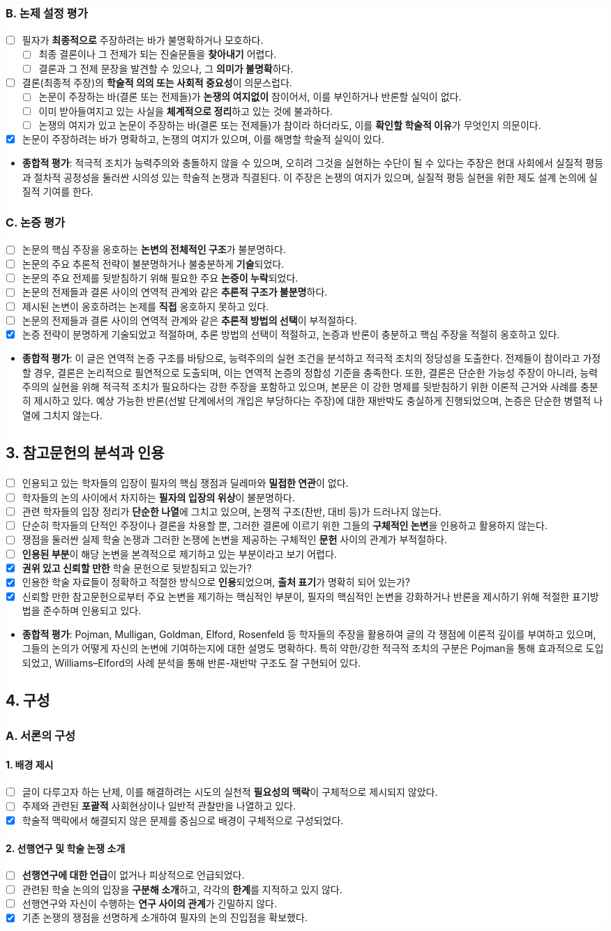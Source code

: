 ### B. 논제 설정 평가
- [ ] 필자가 **최종적으로** 주장하려는 바가 불명확하거나 모호하다.
	- [ ] 최종 결론이나 그 전제가 되는 진술문들을 **찾아내기** 어렵다.
	- [ ] 결론과 그 전제 문장을 발견할 수 있으나, 그 **의미가 불명확**하다. 
- [ ] 결론(최종적 주장)의 **학술적 의의 또는 사회적 중요성**이 의문스럽다.
	- [ ] 논문이 주장하는 바(결론 또는 전제들)가 **논쟁의 여지없이** 참이어서, 이를 부인하거나 반론할 실익이 없다.
	- [ ] 이미 받아들여지고 있는 사실을 **체계적으로 정리**하고 있는 것에 불과하다.
	- [ ] 논쟁의 여지가 있고 논문이 주장하는 바(결론 또는 전제들)가 참이라 하더라도, 이를 **확인할 학술적 이유**가 무엇인지 의문이다.
- [x] 논문이 주장하려는 바가 명확하고, 논쟁의 여지가 있으며, 이를 해명할 학술적 실익이 있다.
- **종합적 평가**: 적극적 조치가 능력주의와 충돌하지 않을 수 있으며, 오히려 그것을 실현하는 수단이 될 수 있다는 주장은 현대 사회에서 실질적 평등과 절차적 공정성을 둘러싼 시의성 있는 학술적 논쟁과 직결된다. 이 주장은 논쟁의 여지가 있으며, 실질적 평등 실현을 위한 제도 설계 논의에 실질적 기여를 한다.

### C. 논증 평가
- [ ] 논문의 핵심 주장을 옹호하는 **논변의 전체적인 구조**가 불분명하다.
- [ ] 논문의 주요 추론적 전략이 불분명하거나 불충분하게 **기술**되었다.
- [ ] 논문의 주요 전제를 뒷받침하기 위해 필요한 주요 **논증이 누락**되었다.  
- [ ] 논문의 전제들과 결론 사이의 연역적 관계와 같은 **추론적 구조가 불분명**하다.  
- [ ] 제시된 논변이 옹호하려는 논제를 **직접** 옹호하지 못하고 있다.
- [ ] 논문의 전제들과 결론 사이의 연역적 관계와 같은 **추론적 방법의 선택**이 부적절하다.
- [x] 논증 전략이 분명하게 기술되었고 적절하며, 추론 방법의 선택이 적절하고, 논증과 반론이 충분하고 핵심 주장을 적절히 옹호하고 있다. 
- **종합적 평가**: 이 글은 연역적 논증 구조를 바탕으로, 능력주의의 실현 조건을 분석하고 적극적 조치의 정당성을 도출한다. 전제들이 참이라고 가정할 경우, 결론은 논리적으로 필연적으로 도출되며, 이는 연역적 논증의 정합성 기준을 충족한다. 또한, 결론은 단순한 가능성 주장이 아니라, 능력주의의 실현을 위해 적극적 조치가 필요하다는 강한 주장을 포함하고 있으며, 본문은 이 강한 명제를 뒷받침하기 위한 이론적 근거와 사례를 충분히 제시하고 있다. 예상 가능한 반론(선발 단계에서의 개입은 부당하다는 주장)에 대한 재반박도 충실하게 진행되었으며, 논증은 단순한 병렬적 나열에 그치지 않는다.

## 3. 참고문헌의 분석과 인용
- [ ] 인용되고 있는 학자들의 입장이 필자의 핵심 쟁점과 딜레마와 **밀접한 연관**이 없다.
- [ ] 학자들의 논의 사이에서 차지하는 **필자의 입장의 위상**이 불분명하다.
- [ ] 관련 학자들의 입장 정리가 **단순한 나열**에 그치고 있으며, 논쟁적 구조(찬반, 대비 등)가 드러나지 않는다.
- [ ] 단순히 학자들의 단적인 주장이나 결론을 차용할 뿐, 그러한 결론에 이르기 위한 그들의 **구체적인 논변**을 인용하고 활용하지 않는다.
- [ ] 쟁점을 둘러싼 실제 학술 논쟁과 그러한 논쟁에 논변을 제공하는 구체적인 **문헌** 사이의 관계가 부적절하다.
- [ ] **인용된 부분**이 해당 논변을 본격적으로 제기하고 있는 부분이라고 보기 어렵다.
- [x] **권위 있고 신뢰할 만한** 학술 문헌으로 뒷받침되고 있는가?
- [x] 인용한 학술 자료들이 정확하고 적절한 방식으로 **인용**되었으며, **출처 표기**가 명확히 되어 있는가?
- [x] 신뢰할 만한 참고문헌으로부터 주요 논변을 제기하는 핵심적인 부분이, 필자의 핵심적인 논변을 강화하거나 반론을 제시하기 위해 적절한 표기방법을 준수하며 인용되고 있다.
- **종합적 평가**: Pojman, Mulligan, Goldman, Elford, Rosenfeld 등 학자들의 주장을 활용하여 글의 각 쟁점에 이론적 깊이를 부여하고 있으며, 그들의 논의가 어떻게 자신의 논변에 기여하는지에 대한 설명도 명확하다. 특히 약한/강한 적극적 조치의 구분은 Pojman을 통해 효과적으로 도입되었고, Williams–Elford의 사례 분석을 통해 반론-재반박 구조도 잘 구현되어 있다.

## 4. 구성

### A. 서론의 구성

#### **1. 배경 제시**
- [ ] 글이 다루고자 하는 난제, 이를 해결하려는 시도의 실천적 **필요성의 맥락**이 구체적으로 제시되지 않았다.  
- [ ] 주제와 관련된 **포괄적** 사회현상이나 일반적 관찰만을 나열하고 있다.  
- [x] 학술적 맥락에서 해결되지 않은 문제를 중심으로 배경이 구체적으로 구성되었다.

#### **2. 선행연구 및 학술 논쟁 소개**
- [ ] **선행연구에 대한 언급**이 없거나 피상적으로 언급되었다.  
- [ ] 관련된 학술 논의의 입장을 **구분해 소개**하고, 각각의 **한계**를 지적하고 있지 않다.
- [ ] 선행연구와 자신이 수행하는 **연구 사이의 관계**가 긴밀하지 않다.  
- [x] 기존 논쟁의 쟁점을 선명하게 소개하여 필자의 논의 진입점을 확보했다.
